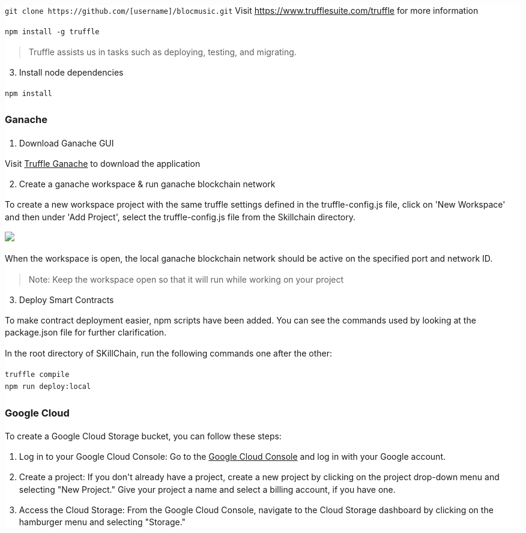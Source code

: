 ```git clone https://github.com/[username]/blocmusic.git```
Visit https://www.trufflesuite.com/truffle for more information

```shell
npm install -g truffle
```

> Truffle assists us in tasks such as deploying, testing, and migrating.

3. Install node dependencies

```shell
npm install
```

### Ganache

1. Download Ganache GUI

Visit [Truffle Ganache](https://www.trufflesuite.com/ganache) to download the application

2. Create a ganache workspace & run ganache blockchain network

To create a new workspace project with the same truffle settings defined in the truffle-config.js file, click on 'New Workspace' and then under 'Add Project', select the truffle-config.js file from the Skillchain directory.

![](https://i.imgur.com/gnWVdrN.png)


When the workspace is open, the local ganache blockchain network should be active on the specified port and network ID.

> Note: Keep the workspace open so that it will run while working on your project

3. Deploy Smart Contracts

To make contract deployment easier, npm scripts have been added. You can see the commands used by looking at the package.json file for further clarification.

In the root directory of SKillChain, run the following commands one after the other:

```shell
truffle compile
npm run deploy:local
```

### Google Cloud

To create a Google Cloud Storage bucket, you can follow these steps:

1. Log in to your Google Cloud Console: Go to the [Google Cloud Console](https://console.cloud.google.com) and log in with your Google account.

2. Create a project: If you don't already have a project, create a new project by clicking on the project drop-down menu and selecting "New Project." Give your project a name and select a billing account, if you have one.

3. Access the Cloud Storage: From the Google Cloud Console, navigate to the Cloud Storage dashboard by clicking on the hamburger menu and selecting "Storage."
